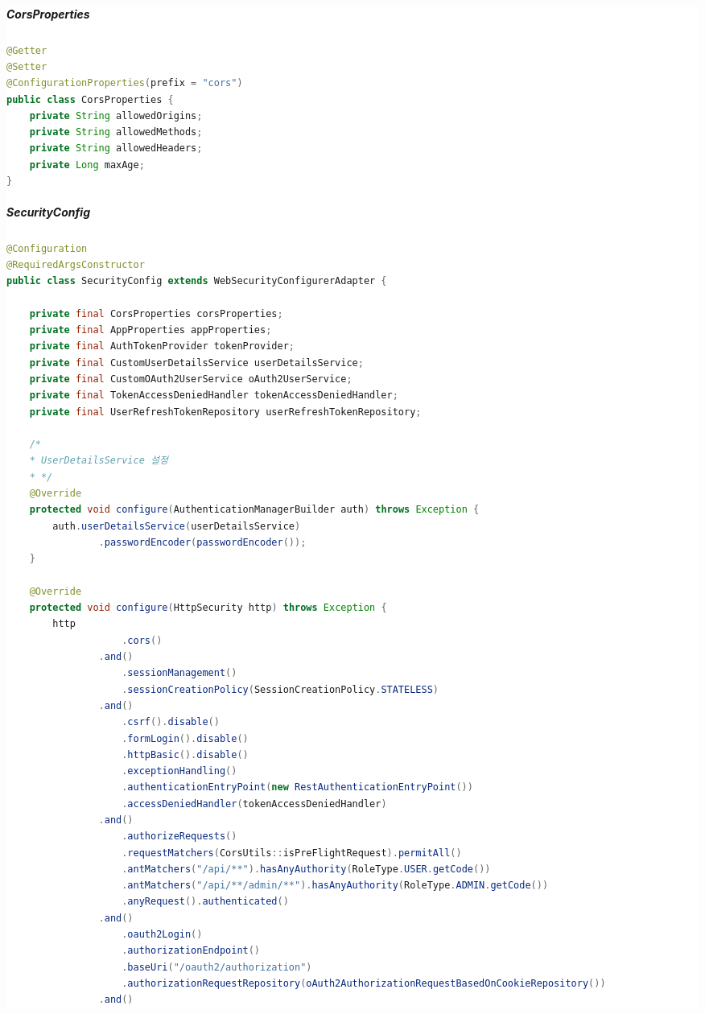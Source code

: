 ##### CorsProperties

```java
@Getter
@Setter
@ConfigurationProperties(prefix = "cors")
public class CorsProperties {
    private String allowedOrigins;
    private String allowedMethods;
    private String allowedHeaders;
    private Long maxAge;
}
```

##### SecurityConfig

```java
@Configuration
@RequiredArgsConstructor
public class SecurityConfig extends WebSecurityConfigurerAdapter {

    private final CorsProperties corsProperties;
    private final AppProperties appProperties;
    private final AuthTokenProvider tokenProvider;
    private final CustomUserDetailsService userDetailsService;
    private final CustomOAuth2UserService oAuth2UserService;
    private final TokenAccessDeniedHandler tokenAccessDeniedHandler;
    private final UserRefreshTokenRepository userRefreshTokenRepository;

    /*
    * UserDetailsService 설정
    * */
    @Override
    protected void configure(AuthenticationManagerBuilder auth) throws Exception {
        auth.userDetailsService(userDetailsService)
                .passwordEncoder(passwordEncoder());
    }

    @Override
    protected void configure(HttpSecurity http) throws Exception {
        http
                    .cors()
                .and()
                    .sessionManagement()
                    .sessionCreationPolicy(SessionCreationPolicy.STATELESS)
                .and()
                    .csrf().disable()
                    .formLogin().disable()
                    .httpBasic().disable()
                    .exceptionHandling()
                    .authenticationEntryPoint(new RestAuthenticationEntryPoint())
                    .accessDeniedHandler(tokenAccessDeniedHandler)
                .and()
                    .authorizeRequests()
                    .requestMatchers(CorsUtils::isPreFlightRequest).permitAll()
                    .antMatchers("/api/**").hasAnyAuthority(RoleType.USER.getCode())
                    .antMatchers("/api/**/admin/**").hasAnyAuthority(RoleType.ADMIN.getCode())
                    .anyRequest().authenticated()
                .and()
                    .oauth2Login()
                    .authorizationEndpoint()
                    .baseUri("/oauth2/authorization")
                    .authorizationRequestRepository(oAuth2AuthorizationRequestBasedOnCookieRepository())
                .and()
```